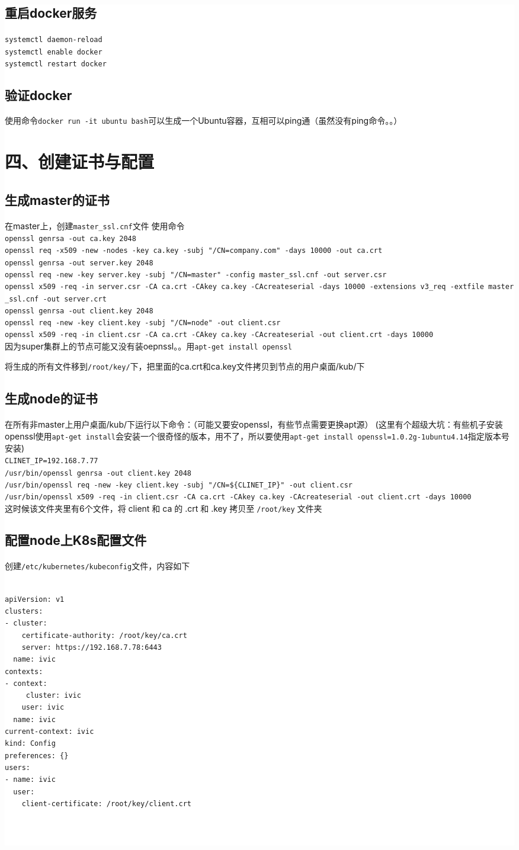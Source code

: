 ## 重启docker服务
`systemctl daemon-reload`<br>
`systemctl enable docker`<br>
`systemctl restart docker`<br>

## 验证docker
使用命令`docker run -it ubuntu bash`可以生成一个Ubuntu容器，互相可以ping通（虽然没有ping命令。。）


# 四、创建证书与配置
## 生成master的证书
在master上，创建`master_ssl.cnf`文件
使用命令<br>
`openssl genrsa -out ca.key 2048`<br>
`openssl req -x509 -new -nodes -key ca.key -subj "/CN=company.com" -days 10000 -out ca.crt`<br>
`openssl genrsa -out server.key 2048`<br>
`openssl req -new -key server.key -subj "/CN=master" -config master_ssl.cnf -out server.csr`<br>
`openssl x509 -req -in server.csr -CA ca.crt -CAkey ca.key -CAcreateserial -days 10000 -extensions v3_req -extfile master_ssl.cnf -out server.crt`<br>
`openssl genrsa -out client.key 2048`<br>
`openssl req -new -key client.key -subj "/CN=node" -out client.csr`<br>
`openssl x509 -req -in client.csr -CA ca.crt -CAkey ca.key -CAcreateserial -out client.crt -days 10000`<br>
因为super集群上的节点可能又没有装oepnssl。。用`apt-get install openssl`

将生成的所有文件移到`/root/key/`下，把里面的ca.crt和ca.key文件拷贝到节点的用户桌面/kub/下

## 生成node的证书
在所有非master上用户桌面/kub/下运行以下命令：（可能又要安openssl，有些节点需要更换apt源）
(这里有个超级大坑：有些机子安装openssl使用`apt-get install`会安装一个很奇怪的版本，用不了，所以要使用`apt-get install openssl=1.0.2g-1ubuntu4.14`指定版本号安装)<br>
`CLINET_IP=192.168.7.77`<br>
`/usr/bin/openssl genrsa -out client.key 2048`<br>
`/usr/bin/openssl req -new -key client.key -subj "/CN=${CLINET_IP}" -out client.csr`<br>
`/usr/bin/openssl x509 -req -in client.csr -CA ca.crt -CAkey ca.key -CAcreateserial -out client.crt -days 10000`<br>
这时候该文件夹里有6个文件，将 client 和 ca 的 .crt 和 .key 拷贝至 `/root/key` 文件夹

## 配置node上K8s配置文件
创建`/etc/kubernetes/kubeconfig`文件，内容如下<br>
<pre><code>
apiVersion: v1
clusters:
- cluster:
    certificate-authority: /root/key/ca.crt
    server: https://192.168.7.78:6443
  name: ivic
contexts:
- context:
     cluster: ivic
    user: ivic
  name: ivic
current-context: ivic
kind: Config
preferences: {}
users:
- name: ivic
  user:
    client-certificate: /root/key/client.crt
